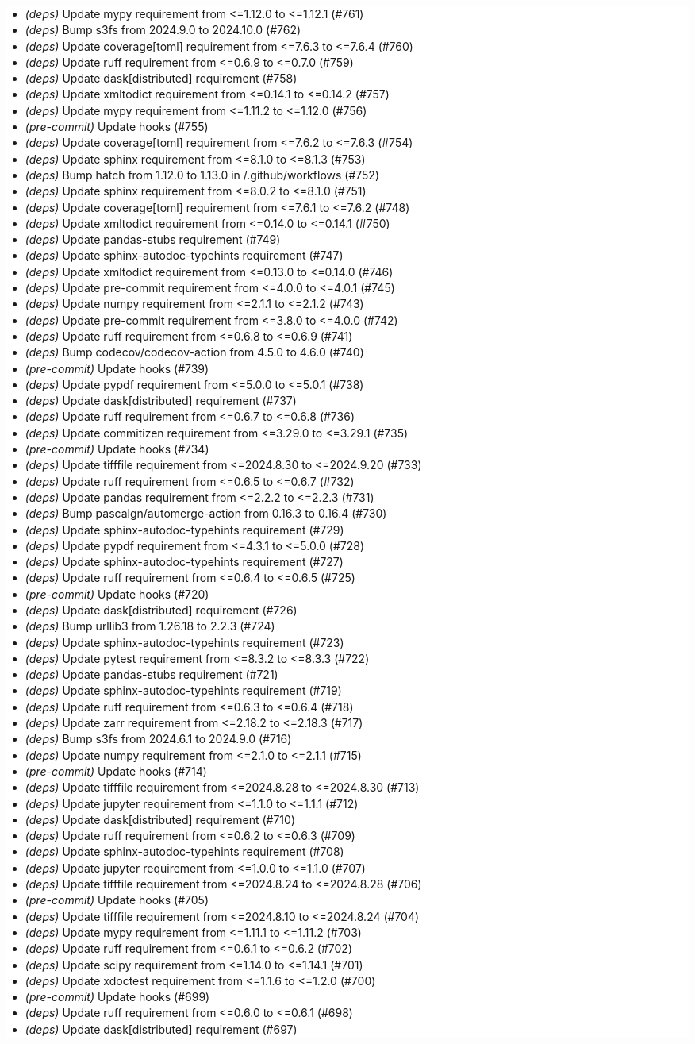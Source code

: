 - *(deps)* Update mypy requirement from \<=1.12.0 to \<=1.12.1 (#761)
- *(deps)* Bump s3fs from 2024.9.0 to 2024.10.0 (#762)
- *(deps)* Update coverage[toml] requirement from \<=7.6.3 to \<=7.6.4 (#760)
- *(deps)* Update ruff requirement from \<=0.6.9 to \<=0.7.0 (#759)
- *(deps)* Update dask[distributed] requirement (#758)
- *(deps)* Update xmltodict requirement from \<=0.14.1 to \<=0.14.2 (#757)
- *(deps)* Update mypy requirement from \<=1.11.2 to \<=1.12.0 (#756)
- *(pre-commit)* Update hooks (#755)
- *(deps)* Update coverage[toml] requirement from \<=7.6.2 to \<=7.6.3 (#754)
- *(deps)* Update sphinx requirement from \<=8.1.0 to \<=8.1.3 (#753)
- *(deps)* Bump hatch from 1.12.0 to 1.13.0 in /.github/workflows (#752)
- *(deps)* Update sphinx requirement from \<=8.0.2 to \<=8.1.0 (#751)
- *(deps)* Update coverage[toml] requirement from \<=7.6.1 to \<=7.6.2 (#748)
- *(deps)* Update xmltodict requirement from \<=0.14.0 to \<=0.14.1 (#750)
- *(deps)* Update pandas-stubs requirement (#749)
- *(deps)* Update sphinx-autodoc-typehints requirement (#747)
- *(deps)* Update xmltodict requirement from \<=0.13.0 to \<=0.14.0 (#746)
- *(deps)* Update pre-commit requirement from \<=4.0.0 to \<=4.0.1 (#745)
- *(deps)* Update numpy requirement from \<=2.1.1 to \<=2.1.2 (#743)
- *(deps)* Update pre-commit requirement from \<=3.8.0 to \<=4.0.0 (#742)
- *(deps)* Update ruff requirement from \<=0.6.8 to \<=0.6.9 (#741)
- *(deps)* Bump codecov/codecov-action from 4.5.0 to 4.6.0 (#740)
- *(pre-commit)* Update hooks (#739)
- *(deps)* Update pypdf requirement from \<=5.0.0 to \<=5.0.1 (#738)
- *(deps)* Update dask[distributed] requirement (#737)
- *(deps)* Update ruff requirement from \<=0.6.7 to \<=0.6.8 (#736)
- *(deps)* Update commitizen requirement from \<=3.29.0 to \<=3.29.1 (#735)
- *(pre-commit)* Update hooks (#734)
- *(deps)* Update tifffile requirement from \<=2024.8.30 to \<=2024.9.20 (#733)
- *(deps)* Update ruff requirement from \<=0.6.5 to \<=0.6.7 (#732)
- *(deps)* Update pandas requirement from \<=2.2.2 to \<=2.2.3 (#731)
- *(deps)* Bump pascalgn/automerge-action from 0.16.3 to 0.16.4 (#730)
- *(deps)* Update sphinx-autodoc-typehints requirement (#729)
- *(deps)* Update pypdf requirement from \<=4.3.1 to \<=5.0.0 (#728)
- *(deps)* Update sphinx-autodoc-typehints requirement (#727)
- *(deps)* Update ruff requirement from \<=0.6.4 to \<=0.6.5 (#725)
- *(pre-commit)* Update hooks (#720)
- *(deps)* Update dask[distributed] requirement (#726)
- *(deps)* Bump urllib3 from 1.26.18 to 2.2.3 (#724)
- *(deps)* Update sphinx-autodoc-typehints requirement (#723)
- *(deps)* Update pytest requirement from \<=8.3.2 to \<=8.3.3 (#722)
- *(deps)* Update pandas-stubs requirement (#721)
- *(deps)* Update sphinx-autodoc-typehints requirement (#719)
- *(deps)* Update ruff requirement from \<=0.6.3 to \<=0.6.4 (#718)
- *(deps)* Update zarr requirement from \<=2.18.2 to \<=2.18.3 (#717)
- *(deps)* Bump s3fs from 2024.6.1 to 2024.9.0 (#716)
- *(deps)* Update numpy requirement from \<=2.1.0 to \<=2.1.1 (#715)
- *(pre-commit)* Update hooks (#714)
- *(deps)* Update tifffile requirement from \<=2024.8.28 to \<=2024.8.30 (#713)
- *(deps)* Update jupyter requirement from \<=1.1.0 to \<=1.1.1 (#712)
- *(deps)* Update dask[distributed] requirement (#710)
- *(deps)* Update ruff requirement from \<=0.6.2 to \<=0.6.3 (#709)
- *(deps)* Update sphinx-autodoc-typehints requirement (#708)
- *(deps)* Update jupyter requirement from \<=1.0.0 to \<=1.1.0 (#707)
- *(deps)* Update tifffile requirement from \<=2024.8.24 to \<=2024.8.28 (#706)
- *(pre-commit)* Update hooks (#705)
- *(deps)* Update tifffile requirement from \<=2024.8.10 to \<=2024.8.24 (#704)
- *(deps)* Update mypy requirement from \<=1.11.1 to \<=1.11.2 (#703)
- *(deps)* Update ruff requirement from \<=0.6.1 to \<=0.6.2 (#702)
- *(deps)* Update scipy requirement from \<=1.14.0 to \<=1.14.1 (#701)
- *(deps)* Update xdoctest requirement from \<=1.1.6 to \<=1.2.0 (#700)
- *(pre-commit)* Update hooks (#699)
- *(deps)* Update ruff requirement from \<=0.6.0 to \<=0.6.1 (#698)
- *(deps)* Update dask[distributed] requirement (#697)
